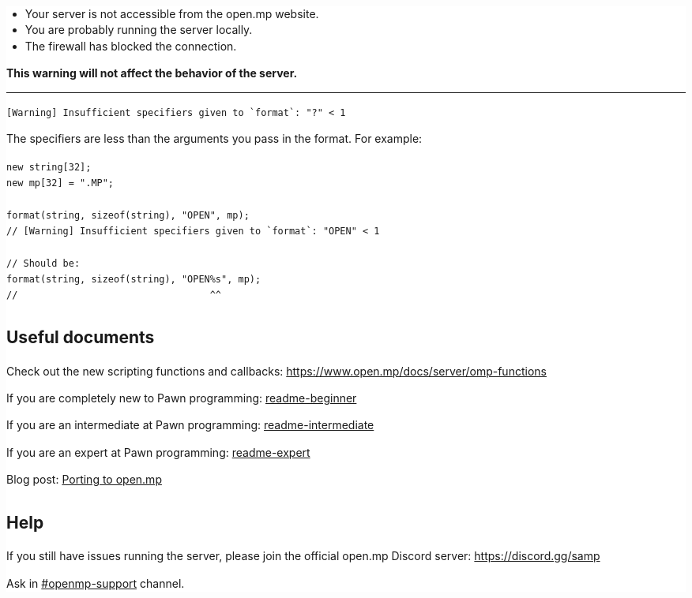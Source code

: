 - Your server is not accessible from the open.mp website.
- You are probably running the server locally.
- The firewall has blocked the connection.

**This warning will not affect the behavior of the server.**

<hr />

```log
[Warning] Insufficient specifiers given to `format`: "?" < 1
```

The specifiers are less than the arguments you pass in the format. For example:

```pawn
new string[32];
new mp[32] = ".MP";

format(string, sizeof(string), "OPEN", mp);
// [Warning] Insufficient specifiers given to `format`: "OPEN" < 1

// Should be:
format(string, sizeof(string), "OPEN%s", mp);
//                                  ^^
```

## Useful documents
Check out the new scripting functions and callbacks: https://www.open.mp/docs/server/omp-functions

If you are completely new to Pawn programming: [readme-beginner](https://github.com/openmultiplayer/omp-stdlib/blob/master/documentation/readme-beginner.md)

If you are an intermediate at Pawn programming: [readme-intermediate](https://github.com/openmultiplayer/omp-stdlib/blob/master/documentation/readme-intermediate.md)

If you are an expert at Pawn programming: [readme-expert](https://github.com/openmultiplayer/omp-stdlib/blob/master/documentation/readme-expert.md)

Blog post: [Porting to open.mp](https://www.open.mp/blog/porting)

## Help
If you still have issues running the server, please join the official open.mp Discord server: https://discord.gg/samp

Ask in [#openmp-support](https://discord.com/channels/231799104731217931/966398440051445790) channel.
